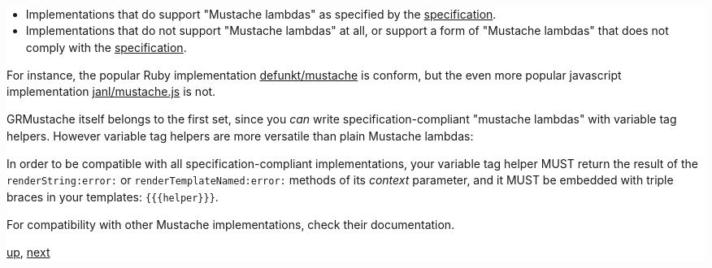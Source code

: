 - Implementations that do support "Mustache lambdas" as specified by the [specification](https://github.com/mustache/spec).
- Implementations that do not support "Mustache lambdas" at all, or support a form of "Mustache lambdas" that does not comply with the [specification](https://github.com/mustache/spec).

For instance, the popular Ruby implementation [defunkt/mustache](https://github.com/defunkt/mustache) is conform, but the even more popular javascript implementation [janl/mustache.js](https://github.com/janl/mustache.js) is not.

GRMustache itself belongs to the first set, since you *can* write specification-compliant "mustache lambdas" with variable tag helpers. However variable tag helpers are more versatile than plain Mustache lambdas:

In order to be compatible with all specification-compliant implementations, your variable tag helper MUST return the result of the `renderString:error:` or `renderTemplateNamed:error:` methods of its _context_ parameter, and it MUST be embedded with triple braces in your templates: `{{{helper}}}`.

For compatibility with other Mustache implementations, check their documentation.


[up](../../../../GRMustache#documentation), [next](filters.md)
